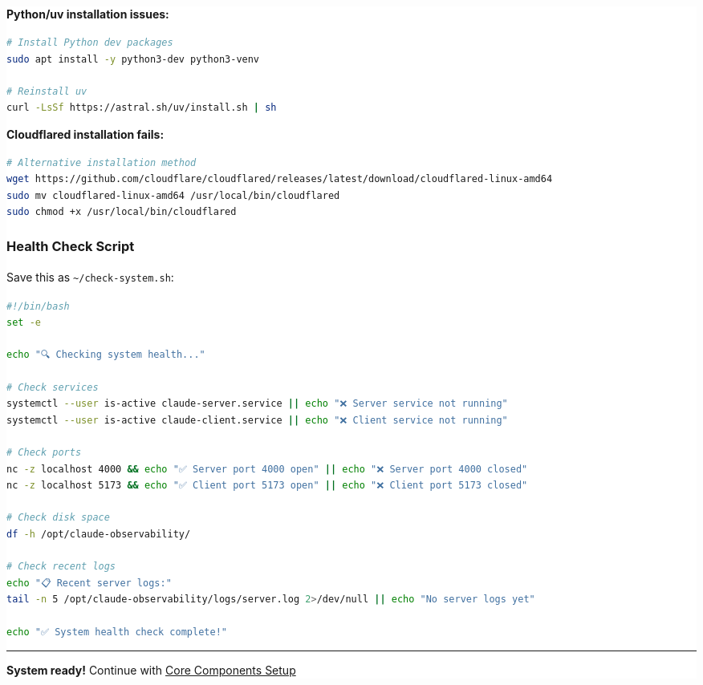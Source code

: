 **Python/uv installation issues:**
```bash
# Install Python dev packages
sudo apt install -y python3-dev python3-venv

# Reinstall uv
curl -LsSf https://astral.sh/uv/install.sh | sh
```

**Cloudflared installation fails:**
```bash
# Alternative installation method
wget https://github.com/cloudflare/cloudflared/releases/latest/download/cloudflared-linux-amd64
sudo mv cloudflared-linux-amd64 /usr/local/bin/cloudflared
sudo chmod +x /usr/local/bin/cloudflared
```

### Health Check Script

Save this as `~/check-system.sh`:
```bash
#!/bin/bash
set -e

echo "🔍 Checking system health..."

# Check services
systemctl --user is-active claude-server.service || echo "❌ Server service not running"
systemctl --user is-active claude-client.service || echo "❌ Client service not running"

# Check ports
nc -z localhost 4000 && echo "✅ Server port 4000 open" || echo "❌ Server port 4000 closed"
nc -z localhost 5173 && echo "✅ Client port 5173 open" || echo "❌ Client port 5173 closed"

# Check disk space
df -h /opt/claude-observability/

# Check recent logs
echo "📋 Recent server logs:"
tail -n 5 /opt/claude-observability/logs/server.log 2>/dev/null || echo "No server logs yet"

echo "✅ System health check complete!"
```

---

**System ready!** Continue with [Core Components Setup](02-core-components.md)